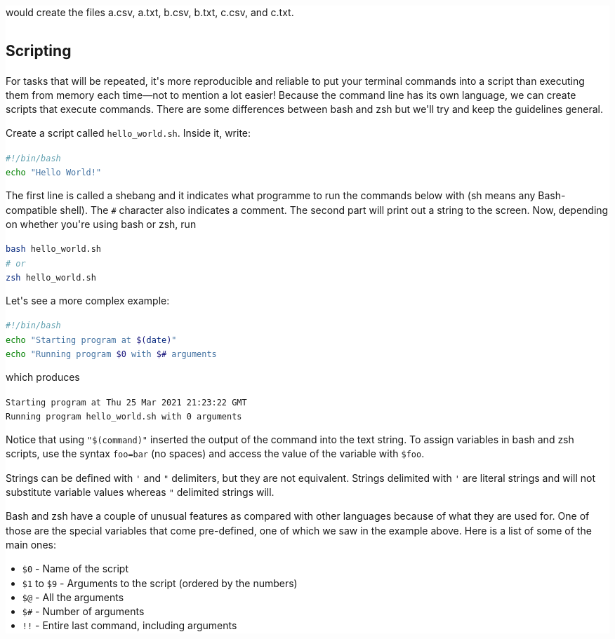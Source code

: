 would create the files a.csv, a.txt, b.csv, b.txt, c.csv, and c.txt.

## Scripting

For tasks that will be repeated, it's more reproducible and reliable to put your terminal commands into a script than executing them from memory each time—not to mention a lot easier! Because the command line has its own language, we can create scripts that execute commands. There are some differences between bash and zsh but we'll try and keep the guidelines general.

Create a script called `hello_world.sh`. Inside it, write:

```bash
#!/bin/bash
echo "Hello World!"
```

The first line is called a shebang and it indicates what programme to run the commands below with (sh means any Bash-compatible shell). The `#` character also indicates a comment. The second part will print out a string to the screen. Now, depending on whether you're using bash or zsh, run

```bash
bash hello_world.sh
# or
zsh hello_world.sh
```

Let's see a more complex example:

```bash
#!/bin/bash
echo "Starting program at $(date)"
echo "Running program $0 with $# arguments
```

which produces

```bash
Starting program at Thu 25 Mar 2021 21:23:22 GMT
Running program hello_world.sh with 0 arguments
```

Notice that using `"$(command)"` inserted the output of the command into the text string. To assign variables in bash and zsh scripts, use the syntax `foo=bar` (no spaces) and access the value of the variable with `$foo`.

Strings can be defined with `'` and `"` delimiters, but they are not equivalent. Strings delimited with `'` are literal strings and will not substitute variable values whereas `"` delimited strings will.

Bash and zsh have a couple of unusual features as compared with other languages because of what they are used for. One of those are the special variables that come pre-defined, one of which we saw in the example above. Here is a list of some of the main ones:

- `$0` - Name of the script
- `$1` to `$9` - Arguments to the script (ordered by the numbers)
- `$@` - All the arguments
- `$#` - Number of arguments
- `!!` - Entire last command, including arguments
